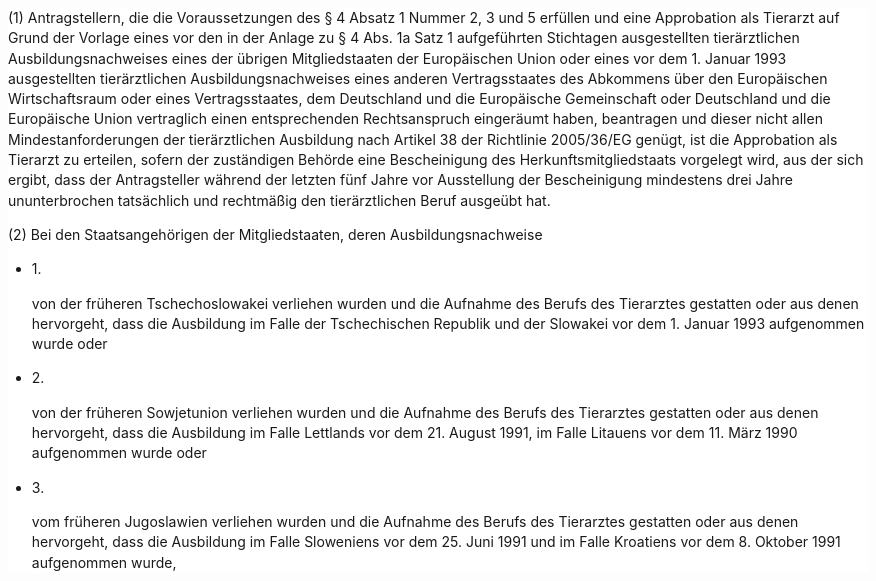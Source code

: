 <div class="jurAbsatz">

(1) Antragstellern, die die Voraussetzungen des § 4 Absatz 1 Nummer 2, 3
und 5 erfüllen und eine Approbation als Tierarzt auf Grund der Vorlage
eines vor den in der Anlage zu § 4 Abs. 1a Satz 1 aufgeführten
Stichtagen ausgestellten tierärztlichen Ausbildungsnachweises eines der
übrigen Mitgliedstaaten der Europäischen Union oder eines vor dem 1.
Januar 1993 ausgestellten tierärztlichen Ausbildungsnachweises eines
anderen Vertragsstaates des Abkommens über den Europäischen
Wirtschaftsraum oder eines Vertragsstaates, dem Deutschland und die
Europäische Gemeinschaft oder Deutschland und die Europäische Union
vertraglich einen entsprechenden Rechtsanspruch eingeräumt haben,
beantragen und dieser nicht allen Mindestanforderungen der
tierärztlichen Ausbildung nach Artikel 38 der Richtlinie 2005/36/EG
genügt, ist die Approbation als Tierarzt zu erteilen, sofern der
zuständigen Behörde eine Bescheinigung des Herkunftsmitgliedstaats
vorgelegt wird, aus der sich ergibt, dass der Antragsteller während der
letzten fünf Jahre vor Ausstellung der Bescheinigung mindestens drei
Jahre ununterbrochen tatsächlich und rechtmäßig den tierärztlichen Beruf
ausgeübt hat.

</div>

<div class="jurAbsatz">

(2) Bei den Staatsangehörigen der Mitgliedstaaten, deren
Ausbildungsnachweise

  - 1\.
    
    <div style="">
    
    von der früheren Tschechoslowakei verliehen wurden und die Aufnahme
    des Berufs des Tierarztes gestatten oder aus denen hervorgeht, dass
    die Ausbildung im Falle der Tschechischen Republik und der Slowakei
    vor dem 1. Januar 1993 aufgenommen wurde oder
    
    </div>

  - 2\.
    
    <div style="">
    
    von der früheren Sowjetunion verliehen wurden und die Aufnahme des
    Berufs des Tierarztes gestatten oder aus denen hervorgeht, dass die
    Ausbildung im Falle Lettlands vor dem 21. August 1991, im Falle
    Litauens vor dem 11. März 1990 aufgenommen wurde oder
    
    </div>

  - 3\.
    
    <div style="">
    
    vom früheren Jugoslawien verliehen wurden und die Aufnahme des
    Berufs des Tierarztes gestatten oder aus denen hervorgeht, dass die
    Ausbildung im Falle Sloweniens vor dem 25. Juni 1991 und im Falle
    Kroatiens vor dem 8. Oktober 1991 aufgenommen wurde,
    